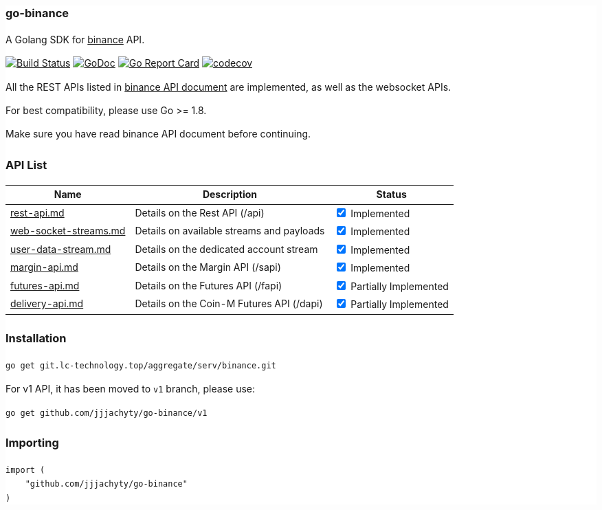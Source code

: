### go-binance

A Golang SDK for [binance](https://www.binance.com) API.

[![Build Status](https://travis-ci.org/adshao/go-binance.svg?branch=master)](https://travis-ci.org/adshao/go-binance)
[![GoDoc](https://godoc.org/github.com/jjjachyty/go-binance?status.svg)](https://godoc.org/github.com/jjjachyty/go-binance)
[![Go Report Card](https://goreportcard.com/badge/github.com/jjjachyty/go-binance)](https://goreportcard.com/report/github.com/jjjachyty/go-binance)
[![codecov](https://codecov.io/gh/adshao/go-binance/branch/master/graph/badge.svg)](https://codecov.io/gh/adshao/go-binance)

All the REST APIs listed in [binance API document](https://github.com/binance-exchange/binance-official-api-docs) are implemented, as well as the websocket APIs.

For best compatibility, please use Go >= 1.8.

Make sure you have read binance API document before continuing.

### API List

Name | Description | Status
------------ | ------------ | ------------
[rest-api.md](https://github.com/binance/binance-spot-api-docs/blob/master/rest-api.md) | Details on the Rest API (/api) | <input type="checkbox" checked> Implemented
[web-socket-streams.md](https://github.com/binance/binance-spot-api-docs/blob/master/web-socket-streams.md) | Details on available streams and payloads | <input type="checkbox" checked>  Implemented
[user-data-stream.md](https://github.com/binance/binance-spot-api-docs/blob/master/user-data-stream.md) | Details on the dedicated account stream | <input type="checkbox" checked>  Implemented
[margin-api.md](https://binance-docs.github.io/apidocs/spot/en) | Details on the Margin API (/sapi) | <input type="checkbox" checked>  Implemented
[futures-api.md](https://binance-docs.github.io/apidocs/futures/en/#general-info) | Details on the Futures API (/fapi) | <input type="checkbox" checked>  Partially Implemented
[delivery-api.md](https://binance-docs.github.io/apidocs/delivery/en/#general-info) | Details on the Coin-M Futures API (/dapi) | <input type="checkbox" checked>  Partially Implemented

### Installation

```shell
go get git.lc-technology.top/aggregate/serv/binance.git
```

For v1 API, it has been moved to `v1` branch, please use:

```shell
go get github.com/jjjachyty/go-binance/v1
```

### Importing

```golang
import (
    "github.com/jjjachyty/go-binance"
)
```
